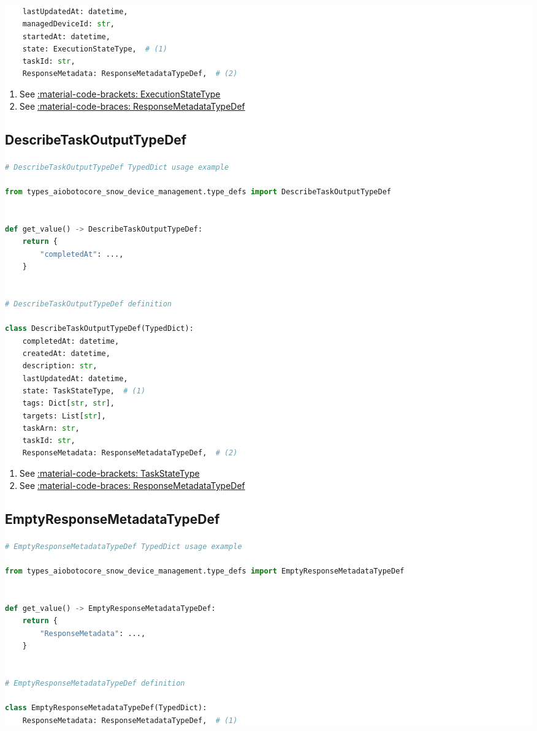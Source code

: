 ```python
    lastUpdatedAt: datetime,
    managedDeviceId: str,
    startedAt: datetime,
    state: ExecutionStateType,  # (1)
    taskId: str,
    ResponseMetadata: ResponseMetadataTypeDef,  # (2)
```

1. See [:material-code-brackets: ExecutionStateType](./literals.md#executionstatetype) 
2. See [:material-code-braces: ResponseMetadataTypeDef](./type_defs.md#responsemetadatatypedef) 
## DescribeTaskOutputTypeDef

```python
# DescribeTaskOutputTypeDef TypedDict usage example

from types_aiobotocore_snow_device_management.type_defs import DescribeTaskOutputTypeDef


def get_value() -> DescribeTaskOutputTypeDef:
    return {
        "completedAt": ...,
    }


# DescribeTaskOutputTypeDef definition

class DescribeTaskOutputTypeDef(TypedDict):
    completedAt: datetime,
    createdAt: datetime,
    description: str,
    lastUpdatedAt: datetime,
    state: TaskStateType,  # (1)
    tags: Dict[str, str],
    targets: List[str],
    taskArn: str,
    taskId: str,
    ResponseMetadata: ResponseMetadataTypeDef,  # (2)
```

1. See [:material-code-brackets: TaskStateType](./literals.md#taskstatetype) 
2. See [:material-code-braces: ResponseMetadataTypeDef](./type_defs.md#responsemetadatatypedef) 
## EmptyResponseMetadataTypeDef

```python
# EmptyResponseMetadataTypeDef TypedDict usage example

from types_aiobotocore_snow_device_management.type_defs import EmptyResponseMetadataTypeDef


def get_value() -> EmptyResponseMetadataTypeDef:
    return {
        "ResponseMetadata": ...,
    }


# EmptyResponseMetadataTypeDef definition

class EmptyResponseMetadataTypeDef(TypedDict):
    ResponseMetadata: ResponseMetadataTypeDef,  # (1)
```

